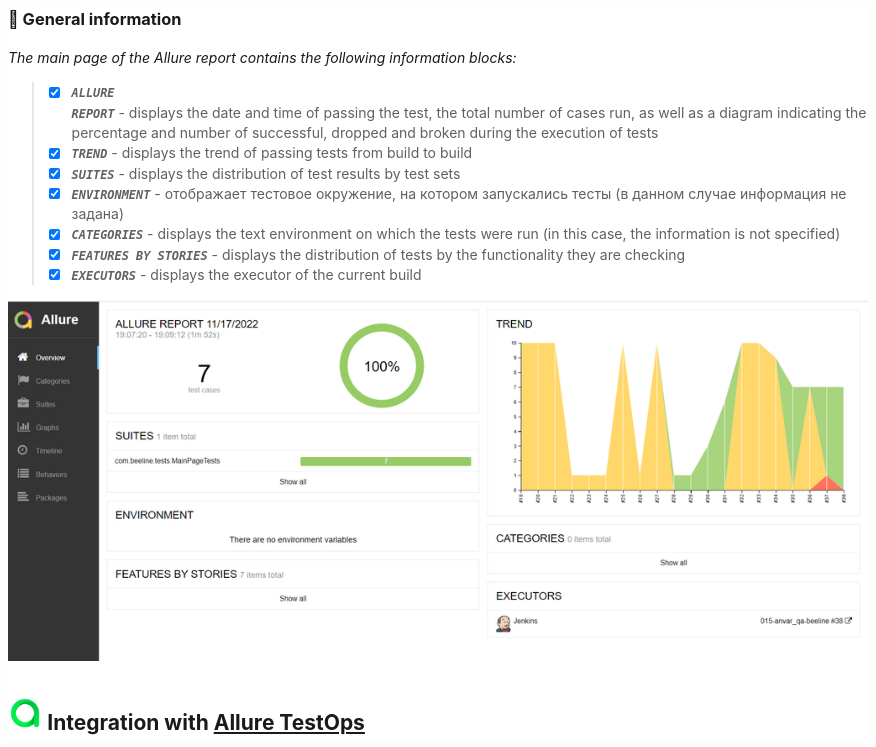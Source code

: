 ### :pushpin: General information

*The main page of the Allure report contains the following information blocks:*

> - [x] <code><strong>*ALLURE REPORT*</strong></code> - displays the date and time of passing the test, the total number of cases run, as well as a diagram indicating the percentage and number of successful, dropped and broken during the execution of tests
>- [x] <code><strong>*TREND*</strong></code> - displays the trend of passing tests from build to build
>- [x] <code><strong>*SUITES*</strong></code> - displays the distribution of test results by test sets
>- [x] <code><strong>*ENVIRONMENT*</strong></code> - отображает тестовое окружение, на котором запускались тесты (в данном случае информация не задана)
>- [x] <code><strong>*CATEGORIES*</strong></code> - displays the text environment on which the tests were run (in this case, the information is not specified)
>- [x] <code><strong>*FEATURES BY STORIES*</strong></code> - displays the distribution of tests by the functionality they are checking
>- [x] <code><strong>*EXECUTORS*</strong></code> - displays the executor of the current build

<p align="center">
  <img src="images/screens/Alure_Report.png" alt="Allure Report" width="900">
</p>

## <img width="4%" title="Allure TestOPS" src="images/logo/Allure_TO.svg"> Integration with [Allure TestOps](https://allure.autotests.cloud/launch/10145)
